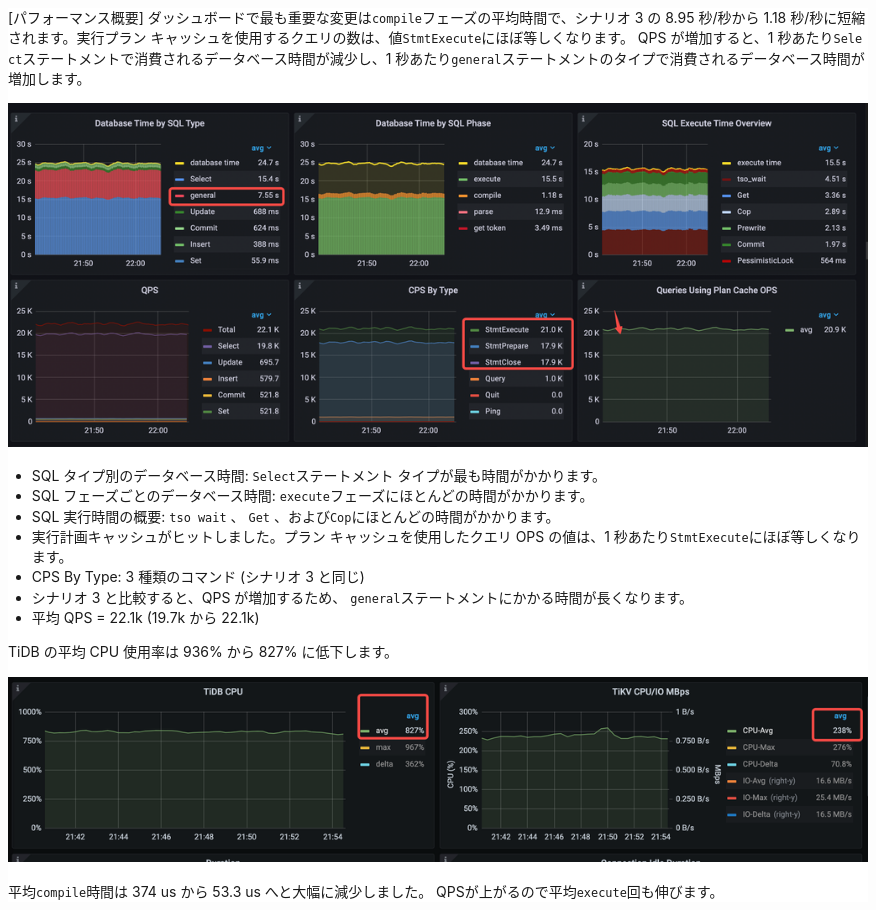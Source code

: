 [パフォーマンス概要] ダッシュボードで最も重要な変更は`compile`フェーズの平均時間で、シナリオ 3 の 8.95 秒/秒から 1.18 秒/秒に短縮されます。実行プラン キャッシュを使用するクエリの数は、値`StmtExecute`にほぼ等しくなります。 QPS が増加すると、1 秒あたり`Select`ステートメントで消費されるデータベース時間が減少し、1 秒あたり`general`ステートメントのタイプで消費されるデータベース時間が増加します。

![performance-overview-1-for-3-commands](/media/performance/j-4.png)

-   SQL タイプ別のデータベース時間: `Select`ステートメント タイプが最も時間がかかります。
-   SQL フェーズごとのデータベース時間: `execute`フェーズにほとんどの時間がかかります。
-   SQL 実行時間の概要: `tso wait` 、 `Get` 、および`Cop`にほとんどの時間がかかります。
-   実行計画キャッシュがヒットしました。プラン キャッシュを使用したクエリ OPS の値は、1 秒あたり`StmtExecute`にほぼ等しくなります。
-   CPS By Type: 3 種類のコマンド (シナリオ 3 と同じ)
-   シナリオ 3 と比較すると、QPS が増加するため、 `general`ステートメントにかかる時間が長くなります。
-   平均 QPS = 22.1k (19.7k から 22.1k)

TiDB の平均 CPU 使用率は 936% から 827% に低下します。

![performance-overview-2-for-3-commands](/media/performance/4.4.png)

平均`compile`時間は 374 us から 53.3 us へと大幅に減少しました。 QPSが上がるので平均`execute`回も伸びます。
